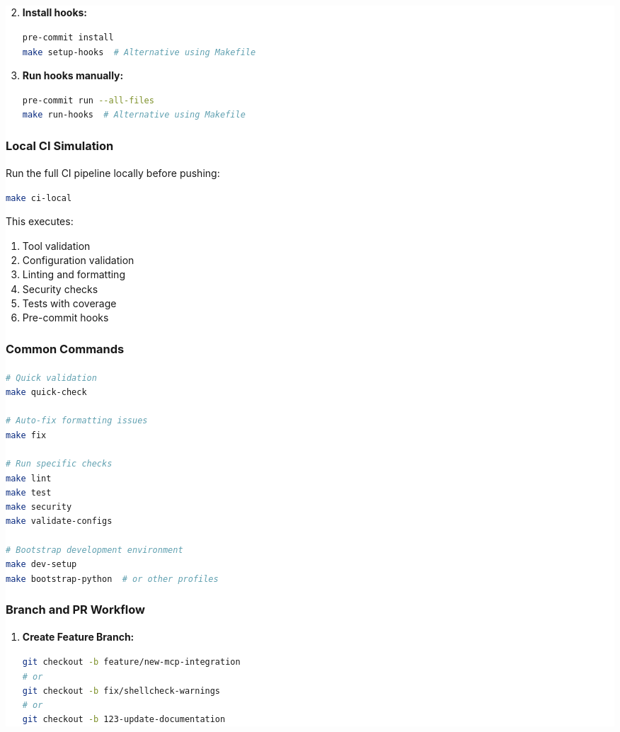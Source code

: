 2. **Install hooks:**
   ```bash
   pre-commit install
   make setup-hooks  # Alternative using Makefile
   ```

3. **Run hooks manually:**
   ```bash
   pre-commit run --all-files
   make run-hooks  # Alternative using Makefile
   ```

### Local CI Simulation

Run the full CI pipeline locally before pushing:

```bash
make ci-local
```

This executes:
1. Tool validation
2. Configuration validation
3. Linting and formatting
4. Security checks
5. Tests with coverage
6. Pre-commit hooks

### Common Commands

```bash
# Quick validation
make quick-check

# Auto-fix formatting issues
make fix

# Run specific checks
make lint
make test
make security
make validate-configs

# Bootstrap development environment
make dev-setup
make bootstrap-python  # or other profiles
```

### Branch and PR Workflow

1. **Create Feature Branch:**
   ```bash
   git checkout -b feature/new-mcp-integration
   # or
   git checkout -b fix/shellcheck-warnings
   # or
   git checkout -b 123-update-documentation
   ```
